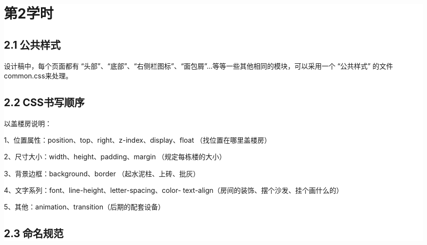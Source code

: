 

# 第2学时

## 2.1 公共样式

设计稿中，每个页面都有 “头部”、“底部”、“右侧栏图标”、“面包屑”…等等一些其他相同的模块，可以采用一个 “公共样式” 的文件common.css来处理。

## 2.2 CSS书写顺序

以盖楼房说明：

1、位置属性：position、top、right、z-index、display、float （找位置在哪里盖楼房）

2、尺寸大小：width、height、padding、margin （规定每栋楼的大小）

3、背景边框：background、border （起水泥柱、上砖、批灰）

4、文字系列：font、line-height、letter-spacing、color- text-align（房间的装饰、摆个沙发、挂个画什么的）

5、其他：animation、transition（后期的配套设备）

## 2.3 命名规范
